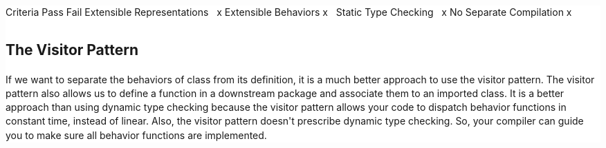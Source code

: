 <colgroup>
<col  class="org-left" />

<col  class="org-left" />

<col  class="org-left" />
</colgroup>
<thead>
<tr>
<th scope="col" class="org-left">Criteria</th>
<th scope="col" class="org-left">Pass</th>
<th scope="col" class="org-left">Fail</th>
</tr>
</thead>

<tbody>
<tr>
<td class="org-left">Extensible Representations</td>
<td class="org-left">&#xa0;</td>
<td class="org-left">x</td>
</tr>


<tr>
<td class="org-left">Extensible Behaviors</td>
<td class="org-left">x</td>
<td class="org-left">&#xa0;</td>
</tr>


<tr>
<td class="org-left">Static Type Checking</td>
<td class="org-left">&#xa0;</td>
<td class="org-left">x</td>
</tr>


<tr>
<td class="org-left">No Separate Compilation</td>
<td class="org-left">x</td>
<td class="org-left">&#xa0;</td>
</tr>
</tbody>
</table>


<a id="org93657a8"></a>

## The Visitor Pattern

If we want to separate the behaviors of class from its definition, it is a much better approach to use the visitor pattern. The visitor pattern also allows us to define a function in a downstream package and associate them to an imported class. It is a better approach than using dynamic type checking because the visitor pattern allows your code to dispatch behavior functions in constant time, instead of linear. Also, the visitor pattern doesn't prescribe dynamic type checking. So, your compiler can guide you to make sure all behavior functions are implemented.
